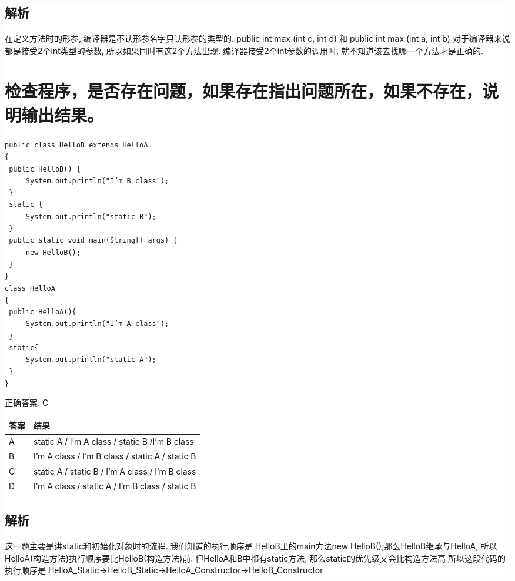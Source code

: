 ## 解析
在定义方法时的形参, 编译器是不认形参名字只认形参的类型的.
public int max (int c, int d) 和 public int max (int a, int b)
对于编译器来说都是接受2个int类型的参数, 所以如果同时有这2个方法出现.
编译器接受2个int参数的调用时, 就不知道该去找哪一个方法才是正确的.

# 检查程序，是否存在问题，如果存在指出问题所在，如果不存在，说明输出结果。

```
public class HelloB extends HelloA 
{
 public HelloB() {
     System.out.println("I’m B class");
 }
 static {
     System.out.println("static B");
 }
 public static void main(String[] args) {
     new HelloB();
 }
}
class HelloA
{
 public HelloA(){
     System.out.println("I’m A class");
 }
 static{
     System.out.println("static A");
 }
}
```

正确答案: C

|答案|结果|
|:--|:--|
|A|static A / I’m A class / static B /I’m B class|
|B|I’m A class / I’m B class / static A / static B|
|C|static A / static B / I’m A class / I’m B class|
|D|I’m A class / static A / I’m B class / static B|

## 解析
这一题主要是讲static和初始化对象时的流程.
我们知道的执行顺序是
HelloB里的main方法new HelloB();那么HelloB继承与HelloA, 所以
HelloA(构造方法)执行顺序要比HelloB(构造方法)前.
但HelloA和B中都有static方法, 那么static的优先级又会比构造方法高
所以这段代码的执行顺序是
HelloA_Static->HelloB_Static->HelloA_Constructor->HelloB_Constructor
